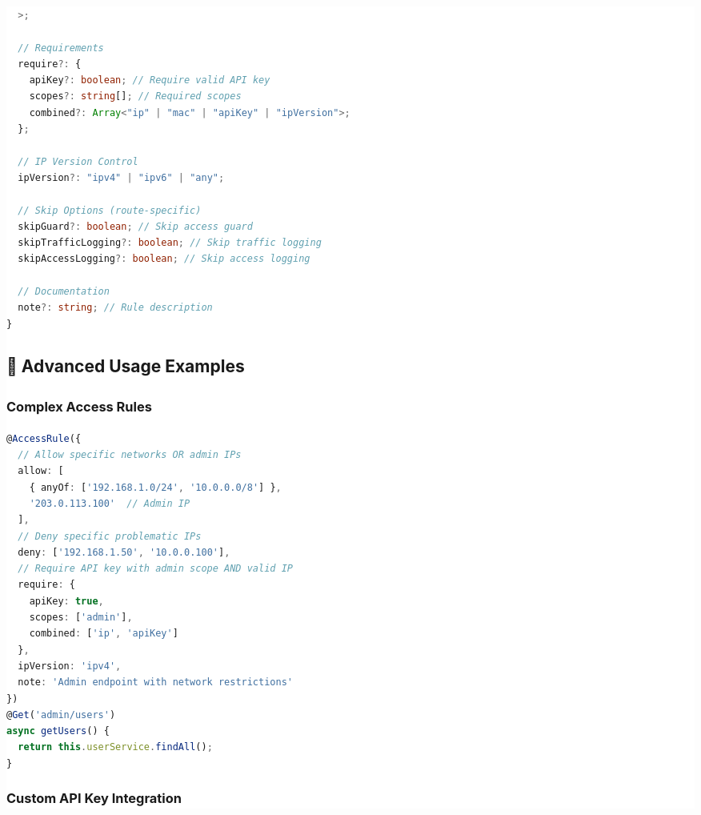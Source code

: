 ```typescript
  >;

  // Requirements
  require?: {
    apiKey?: boolean; // Require valid API key
    scopes?: string[]; // Required scopes
    combined?: Array<"ip" | "mac" | "apiKey" | "ipVersion">;
  };

  // IP Version Control
  ipVersion?: "ipv4" | "ipv6" | "any";

  // Skip Options (route-specific)
  skipGuard?: boolean; // Skip access guard
  skipTrafficLogging?: boolean; // Skip traffic logging
  skipAccessLogging?: boolean; // Skip access logging

  // Documentation
  note?: string; // Rule description
}
```

## 🎯 Advanced Usage Examples

### Complex Access Rules

```typescript
@AccessRule({
  // Allow specific networks OR admin IPs
  allow: [
    { anyOf: ['192.168.1.0/24', '10.0.0.0/8'] },
    '203.0.113.100'  // Admin IP
  ],
  // Deny specific problematic IPs
  deny: ['192.168.1.50', '10.0.0.100'],
  // Require API key with admin scope AND valid IP
  require: {
    apiKey: true,
    scopes: ['admin'],
    combined: ['ip', 'apiKey']
  },
  ipVersion: 'ipv4',
  note: 'Admin endpoint with network restrictions'
})
@Get('admin/users')
async getUsers() {
  return this.userService.findAll();
}
```

### Custom API Key Integration
